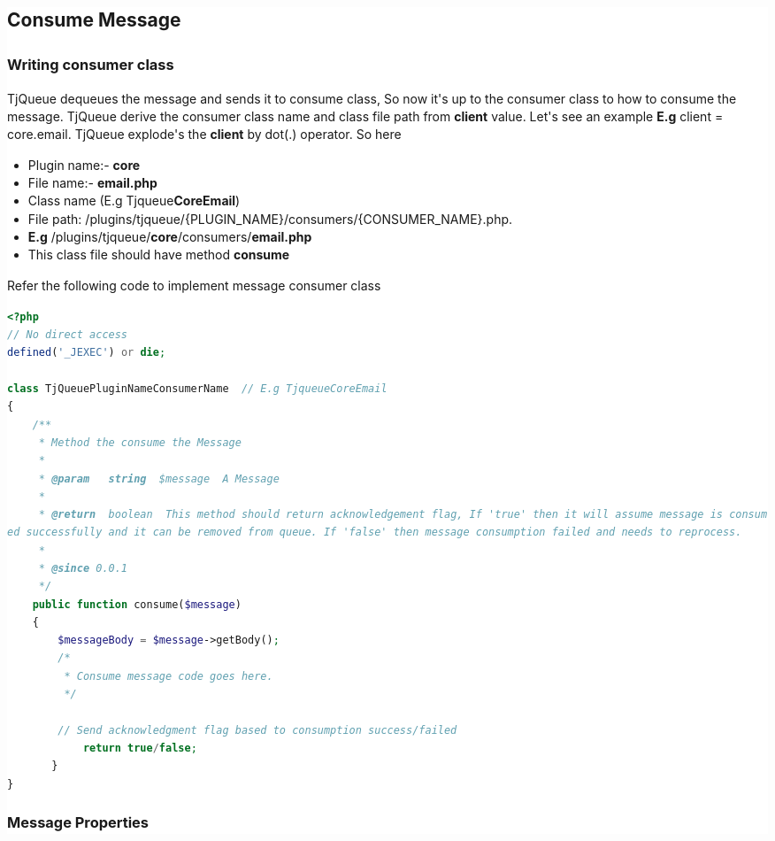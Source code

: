 ## Consume Message

### Writing consumer class

TjQueue dequeues the message and sends it to consume class, So now it's up to the consumer class to how to consume the message.
TjQueue derive the consumer class name and class file path from **client** value. Let's see an example
**E.g** client = core.email.
TjQueue explode's the **client** by dot(.) operator. So here

- Plugin name:- **core**
- File name:- **email.php**
- Class name (E.g Tjqueue**CoreEmail**)
- File path: /plugins/tjqueue/{PLUGIN_NAME}/consumers/{CONSUMER_NAME}.php.
- **E.g** /plugins/tjqueue/**core**/consumers/**email.php**
- This class file should have method **consume**

Refer the following code to implement message consumer class

```php
<?php
// No direct access
defined('_JEXEC') or die;

class TjQueuePluginNameConsumerName  // E.g TjqueueCoreEmail
{
	/**
	 * Method the consume the Message
	 *
	 * @param   string  $message  A Message
	 *
	 * @return  boolean  This method should return acknowledgement flag, If 'true' then it will assume message is consumed successfully and it can be removed from queue. If 'false' then message consumption failed and needs to reprocess.
	 *
	 * @since 0.0.1
	 */
	public function consume($message)
	{
	    $messageBody = $message->getBody();
		/*
		 * Consume message code goes here.
		 */

	    // Send acknowledgment flag based to consumption success/failed
            return true/false;
       }
}
```

### Message Properties
